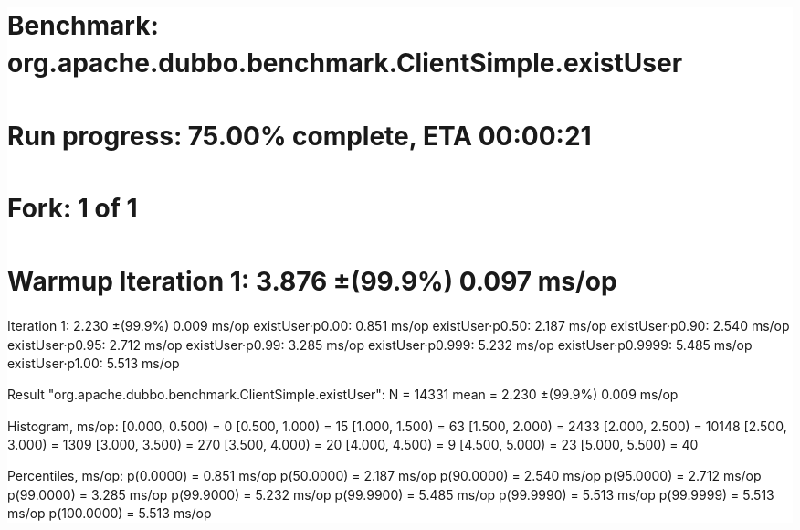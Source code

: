 # Benchmark: org.apache.dubbo.benchmark.ClientSimple.existUser

# Run progress: 75.00% complete, ETA 00:00:21
# Fork: 1 of 1
# Warmup Iteration   1: 3.876 ±(99.9%) 0.097 ms/op
Iteration   1: 2.230 ±(99.9%) 0.009 ms/op
                 existUser·p0.00:   0.851 ms/op
                 existUser·p0.50:   2.187 ms/op
                 existUser·p0.90:   2.540 ms/op
                 existUser·p0.95:   2.712 ms/op
                 existUser·p0.99:   3.285 ms/op
                 existUser·p0.999:  5.232 ms/op
                 existUser·p0.9999: 5.485 ms/op
                 existUser·p1.00:   5.513 ms/op



Result "org.apache.dubbo.benchmark.ClientSimple.existUser":
  N = 14331
  mean =      2.230 ±(99.9%) 0.009 ms/op

  Histogram, ms/op:
    [0.000, 0.500) = 0 
    [0.500, 1.000) = 15 
    [1.000, 1.500) = 63 
    [1.500, 2.000) = 2433 
    [2.000, 2.500) = 10148 
    [2.500, 3.000) = 1309 
    [3.000, 3.500) = 270 
    [3.500, 4.000) = 20 
    [4.000, 4.500) = 9 
    [4.500, 5.000) = 23 
    [5.000, 5.500) = 40 

  Percentiles, ms/op:
      p(0.0000) =      0.851 ms/op
     p(50.0000) =      2.187 ms/op
     p(90.0000) =      2.540 ms/op
     p(95.0000) =      2.712 ms/op
     p(99.0000) =      3.285 ms/op
     p(99.9000) =      5.232 ms/op
     p(99.9900) =      5.485 ms/op
     p(99.9990) =      5.513 ms/op
     p(99.9999) =      5.513 ms/op
    p(100.0000) =      5.513 ms/op

